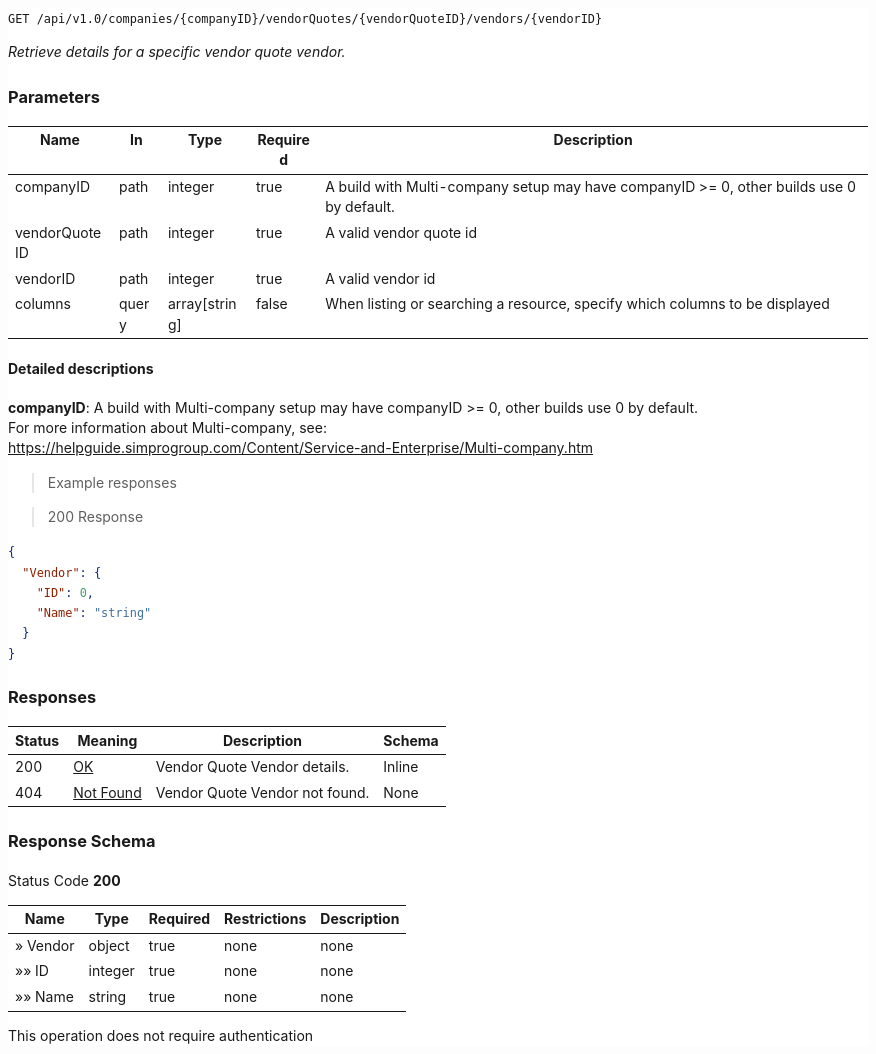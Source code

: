 `GET /api/v1.0/companies/{companyID}/vendorQuotes/{vendorQuoteID}/vendors/{vendorID}`

*Retrieve details for a specific vendor quote vendor.*

<h3 id="e55b1dfd68f0fb3367eeeae41136a944-parameters">Parameters</h3>

|Name|In|Type|Required|Description|
|---|---|---|---|---|
|companyID|path|integer|true|A build with Multi-company setup may have companyID >= 0, other builds use 0 by default.<br />|
|vendorQuoteID|path|integer|true|A valid vendor quote id|
|vendorID|path|integer|true|A valid vendor id|
|columns|query|array[string]|false|When listing or searching a resource, specify which columns to be displayed|

#### Detailed descriptions

**companyID**: A build with Multi-company setup may have companyID >= 0, other builds use 0 by default.<br />
For more information about Multi-company, see:<br />
https://helpguide.simprogroup.com/Content/Service-and-Enterprise/Multi-company.htm

> Example responses

> 200 Response

```json
{
  "Vendor": {
    "ID": 0,
    "Name": "string"
  }
}
```

<h3 id="e55b1dfd68f0fb3367eeeae41136a944-responses">Responses</h3>

|Status|Meaning|Description|Schema|
|---|---|---|---|
|200|[OK](https://tools.ietf.org/html/rfc7231#section-6.3.1)|Vendor Quote Vendor details.|Inline|
|404|[Not Found](https://tools.ietf.org/html/rfc7231#section-6.5.4)|Vendor Quote Vendor not found.|None|

<h3 id="e55b1dfd68f0fb3367eeeae41136a944-responseschema">Response Schema</h3>

Status Code **200**

|Name|Type|Required|Restrictions|Description|
|---|---|---|---|---|
|» Vendor|object|true|none|none|
|»» ID|integer|true|none|none|
|»» Name|string|true|none|none|

<aside class="success">
This operation does not require authentication
</aside>